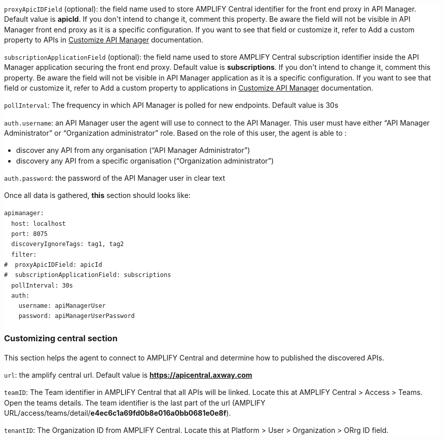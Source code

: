 `proxyApicIDField` (optional): the field name used to store AMPLIFY Central identifier for the front end proxy in API Manager. Default value is **apicId**. If you don't intend to change it, comment this property. Be aware the field will not be visible in API Manager front end proxy as it is a specific configuration. If you want to see that field or customize it, refer to Add a custom property to APIs in [Customize API Manager](/docs/apim_administration/apimgr_admin/api_mgmt_custom/index.html#customize-api-manager-data) documentation. 

`subscriptionApplicationField` (optional): the field name used to store AMPLIFY Central subscription identifier inside the API Manager application securing the front end proxy. Default value is **subscriptions**. If you don't intend to change it, comment this property. Be aware the field will not be visible in API Manager application as it is a specific configuration. If you want to see that field or customize it, refer to Add a custom property to applications in [Customize API Manager](/docs/apim_administration/apimgr_admin/api_mgmt_custom/index.html#customize-api-manager-data) documentation. 

`pollInterval`: The frequency in which API Manager is polled for new endpoints. Default value is 30s 

`auth.username`: an API Manager user the agent will use to connect to the API Manager. This user must have either “API Manager Administrator” or “Organization administrator” role. Based on the role of this user, the agent is able to :

* discover any API from any organisation (“API Manager Administrator”)  
* discovery any API from a specific organisation (“Organization administrator”)

`auth.password`: the password of the API Manager user in clear text

Once all data is gathered, **this** section should looks like:

```
apimanager:
  host: localhost
  port: 8075
  discoveryIgnoreTags: tag1, tag2
  filter: 
#  proxyApicIDField: apicId
#  subscriptionApplicationField: subscriptions
  pollInterval: 30s
  auth:
    username: apiManagerUser
    password: apiManagerUserPassword
```

### Customizing central section

This section helps the agent to connect to AMPLIFY Central and determine how to published the discovered APIs.

`url`: the amplify central url. Default value is **https://apicentral.axway.com**   

`teamID`: The Team identifier in AMPLIFY Central that all APIs will be linked. Locate this at AMPLIFY Central > Access > Teams. Open the teams details. The team identifier is the last part of the url (AMPLIFY URL/access/teams/detail/**e4ec6c1a69fd0b8e016a0bb0681e0e8f**).

`tenantID`: The Organization ID from AMPLIFY Central. Locate this at Platform > User > Organization > ORrg ID field.
